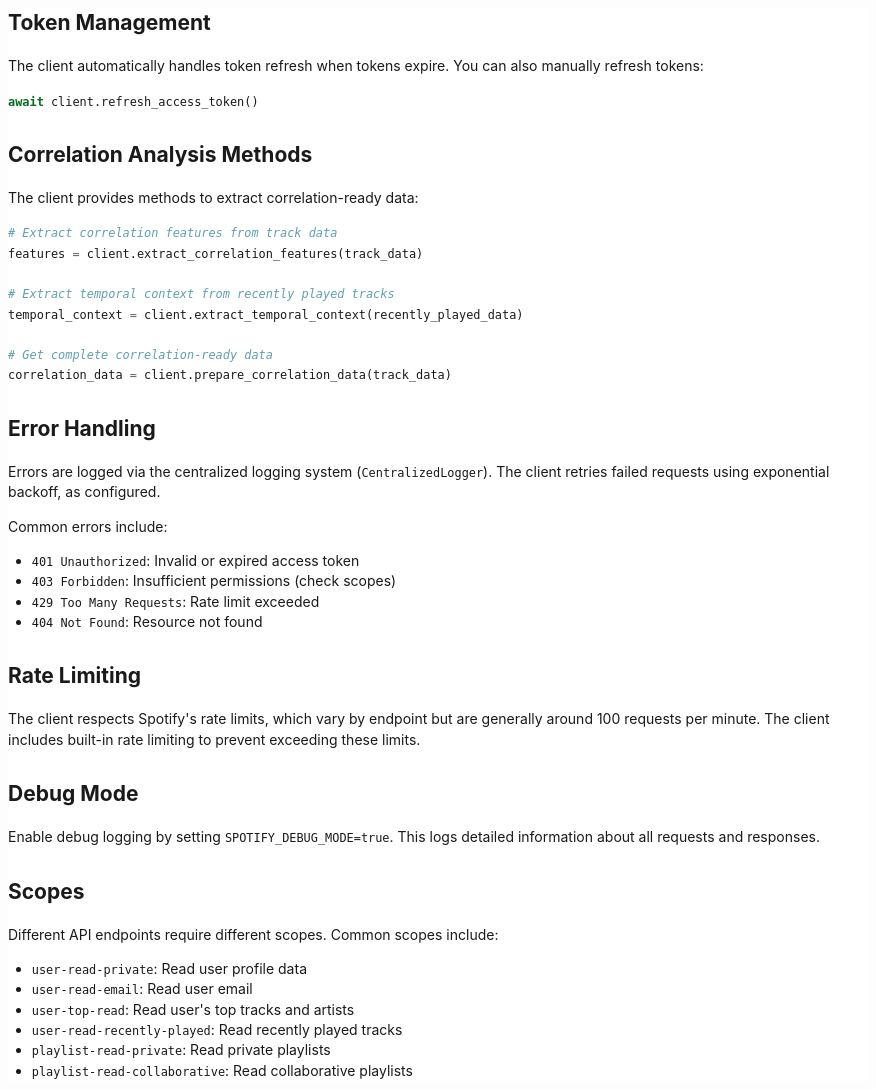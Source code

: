 
## Token Management

The client automatically handles token refresh when tokens expire. You can also manually refresh tokens:

```python
await client.refresh_access_token()
```

## Correlation Analysis Methods

The client provides methods to extract correlation-ready data:

```python
# Extract correlation features from track data
features = client.extract_correlation_features(track_data)

# Extract temporal context from recently played tracks
temporal_context = client.extract_temporal_context(recently_played_data)

# Get complete correlation-ready data
correlation_data = client.prepare_correlation_data(track_data)
```

## Error Handling

Errors are logged via the centralized logging system (`CentralizedLogger`). The client retries failed requests using exponential backoff, as configured.

Common errors include:
- `401 Unauthorized`: Invalid or expired access token
- `403 Forbidden`: Insufficient permissions (check scopes)
- `429 Too Many Requests`: Rate limit exceeded
- `404 Not Found`: Resource not found

## Rate Limiting

The client respects Spotify's rate limits, which vary by endpoint but are generally around 100 requests per minute. The client includes built-in rate limiting to prevent exceeding these limits.

## Debug Mode

Enable debug logging by setting `SPOTIFY_DEBUG_MODE=true`. This logs detailed information about all requests and responses.

## Scopes

Different API endpoints require different scopes. Common scopes include:

- `user-read-private`: Read user profile data
- `user-read-email`: Read user email
- `user-top-read`: Read user's top tracks and artists
- `user-read-recently-played`: Read recently played tracks
- `playlist-read-private`: Read private playlists
- `playlist-read-collaborative`: Read collaborative playlists
